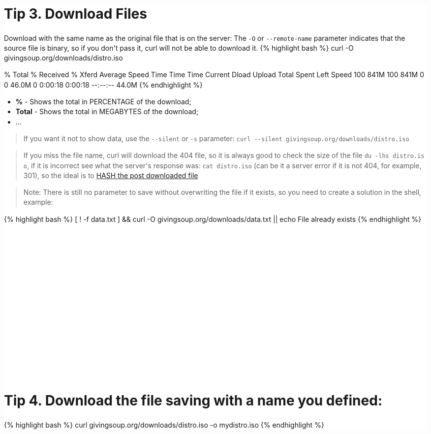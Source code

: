 
<script async src="https://pagead2.googlesyndication.com/pagead/js/adsbygoogle.js"></script>

<ins class="adsbygoogle"
style="display:block"
data-ad-client="ca-pub-2838251107855362"
data-ad-slot="2327980059"
data-ad-format="auto"
data-full-width-responsive="true"></ins>
<script>
(adsbygoogle = window.adsbygoogle || []).push({});
</script>

# Tip 3. Download Files
Download with the same name as the original file that is on the server: The `-O` or `--remote-name` parameter indicates that the source file is binary, so if you don't pass it, curl will not be able to download it.
{% highlight bash %}
curl -O givingsoup.org/downloads/distro.iso

% Total    % Received % Xferd  Average Speed   Time    Time     Time  Current
                                 Dload  Upload   Total   Spent    Left  Speed
100  841M  100  841M    0     0  46.0M      0  0:00:18  0:00:18 --:--:-- 44.0M
{% endhighlight %}

- **%** - Shows the total in PERCENTAGE of the download;
- **Total** - Shows the total in MEGABYTES of the download;
-  …

> If you want it not to show data, use the `--silent` or `-s` parameter: `curl --silent givingsoup.org/downloads/distro.iso`

> If you miss the file name, curl will download the 404 file, so it is always good to check the size of the file `du -lhs distro.iso`, if it is incorrect see what the server's response was: `cat distro.iso` (can be it a server error if it is not 404, for example, 301), so the ideal is to [HASH the post downloaded file](https://en.terminalroot.com.br/what-is-and-how-to-generate-a-hash/)

> Note: There is still no parameter to save without overwriting the file if it exists, so you need to create a solution in the shell, example:

{% highlight bash %}
[ ! -f data.txt ] && curl -O givingsoup.org/downloads/data.txt || echo File already exists
{% endhighlight %}


<script async src="//pagead2.googlesyndication.com/pagead/js/adsbygoogle.js"></script>
<ins class="adsbygoogle"
style="display:inline-block;width:336px;height:280px"
data-ad-client="ca-pub-2838251107855362"
data-ad-slot="5351066970"></ins>
<script>
(adsbygoogle = window.adsbygoogle || []).push({});
</script>

# Tip 4. Download the file saving with a name you defined:
{% highlight bash %}
curl givingsoup.org/downloads/distro.iso -o mydistro.iso
{% endhighlight %}
